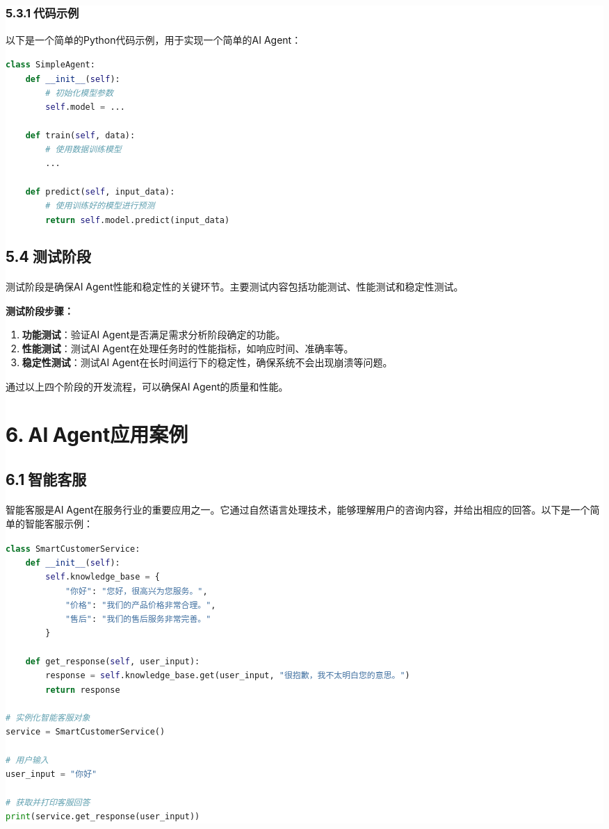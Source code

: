 ### 5.3.1 代码示例

以下是一个简单的Python代码示例，用于实现一个简单的AI Agent：

```python
class SimpleAgent:
    def __init__(self):
        # 初始化模型参数
        self.model = ...

    def train(self, data):
        # 使用数据训练模型
        ...

    def predict(self, input_data):
        # 使用训练好的模型进行预测
        return self.model.predict(input_data)
```

## 5.4 测试阶段

测试阶段是确保AI Agent性能和稳定性的关键环节。主要测试内容包括功能测试、性能测试和稳定性测试。

**测试阶段步骤：**

1. **功能测试**：验证AI Agent是否满足需求分析阶段确定的功能。
2. **性能测试**：测试AI Agent在处理任务时的性能指标，如响应时间、准确率等。
3. **稳定性测试**：测试AI Agent在长时间运行下的稳定性，确保系统不会出现崩溃等问题。

通过以上四个阶段的开发流程，可以确保AI Agent的质量和性能。


# 6. AI Agent应用案例

## 6.1 智能客服

智能客服是AI Agent在服务行业的重要应用之一。它通过自然语言处理技术，能够理解用户的咨询内容，并给出相应的回答。以下是一个简单的智能客服示例：

```python
class SmartCustomerService:
    def __init__(self):
        self.knowledge_base = {
            "你好": "您好，很高兴为您服务。",
            "价格": "我们的产品价格非常合理。",
            "售后": "我们的售后服务非常完善。"
        }

    def get_response(self, user_input):
        response = self.knowledge_base.get(user_input, "很抱歉，我不太明白您的意思。")
        return response

# 实例化智能客服对象
service = SmartCustomerService()

# 用户输入
user_input = "你好"

# 获取并打印客服回答
print(service.get_response(user_input))
```
